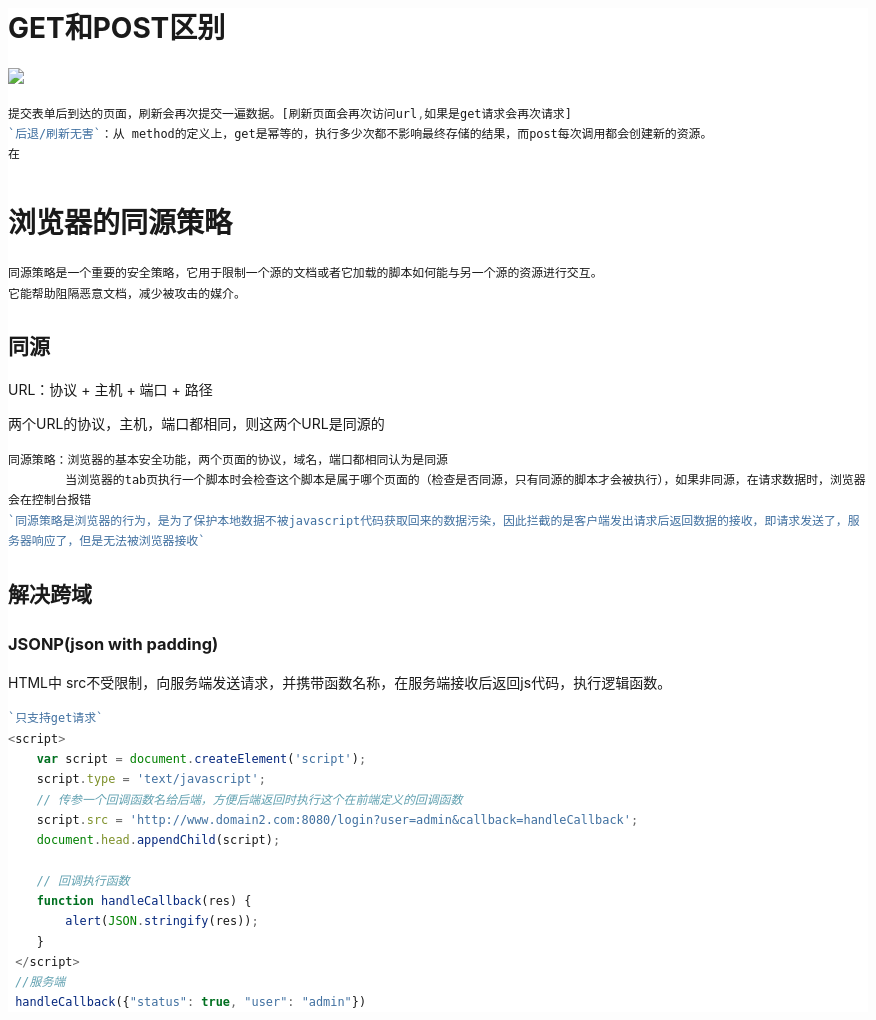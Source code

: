 # GET和POST区别

![](\getpost.png)

```typescript
提交表单后到达的页面，刷新会再次提交一遍数据。[刷新页面会再次访问url,如果是get请求会再次请求]
`后退/刷新无害`：从 method的定义上，get是幂等的，执行多少次都不影响最终存储的结果，而post每次调用都会创建新的资源。
在
```

# 浏览器的同源策略

```typescript
同源策略是一个重要的安全策略，它用于限制一个源的文档或者它加载的脚本如何能与另一个源的资源进行交互。
它能帮助阻隔恶意文档，减少被攻击的媒介。
```

## 同源

URL：协议 + 主机 + 端口 + 路径

两个URL的协议，主机，端口都相同，则这两个URL是同源的

```typescript
同源策略：浏览器的基本安全功能，两个页面的协议，域名，端口都相同认为是同源
        当浏览器的tab页执行一个脚本时会检查这个脚本是属于哪个页面的（检查是否同源，只有同源的脚本才会被执行），如果非同源，在请求数据时，浏览器会在控制台报错
`同源策略是浏览器的行为，是为了保护本地数据不被javascript代码获取回来的数据污染，因此拦截的是客户端发出请求后返回数据的接收，即请求发送了，服务器响应了，但是无法被浏览器接收`        
```

## 解决跨域

### JSONP(json with padding)

HTML中 src不受限制，向服务端发送请求，并携带函数名称，在服务端接收后返回js代码，执行逻辑函数。

```javascript
`只支持get请求`
<script>
    var script = document.createElement('script');
    script.type = 'text/javascript';
    // 传参一个回调函数名给后端，方便后端返回时执行这个在前端定义的回调函数
    script.src = 'http://www.domain2.com:8080/login?user=admin&callback=handleCallback';
    document.head.appendChild(script);

    // 回调执行函数
    function handleCallback(res) {
        alert(JSON.stringify(res));
    }
 </script>
 //服务端
 handleCallback({"status": true, "user": "admin"})
```
